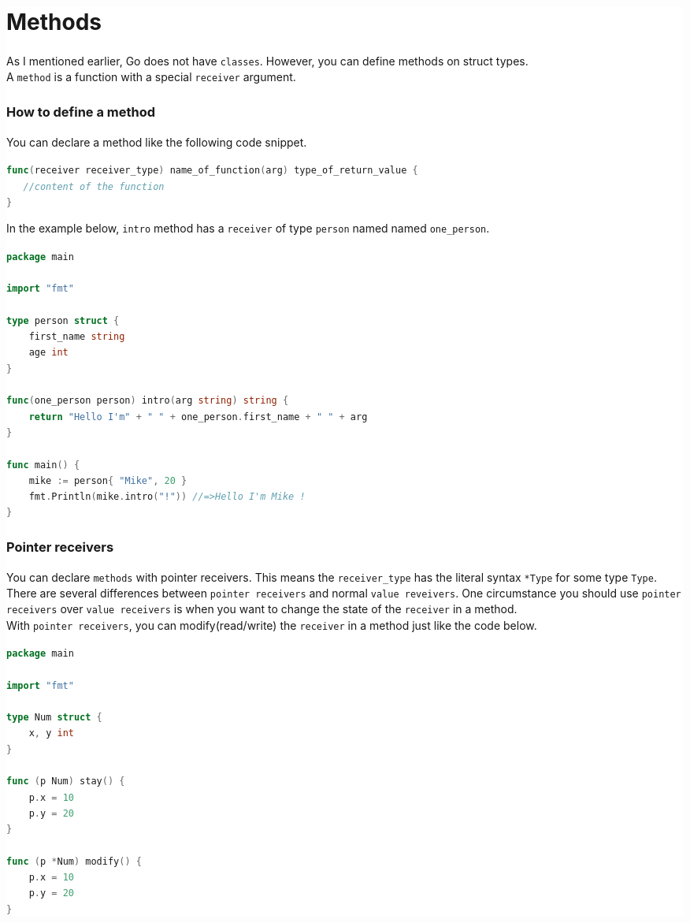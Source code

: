 # Methods
 As I mentioned earlier, Go does not have `classes`. However, you can define methods on struct types.    
 A `method` is a function with a special `receiver` argument.

### How to define a method
You can declare a method like the following code snippet.

```go
func(receiver receiver_type) name_of_function(arg) type_of_return_value {
   //content of the function
}
```

 In the example below, `intro` method has a `receiver` of type `person` named named `one_person`.

```go
package main

import "fmt"

type person struct {
    first_name string
    age int
}

func(one_person person) intro(arg string) string {
    return "Hello I'm" + " " + one_person.first_name + " " + arg     
}

func main() {
    mike := person{ "Mike", 20 }
    fmt.Println(mike.intro("!")) //=>Hello I'm Mike !
}
```

### Pointer receivers
 You can declare `methods` with pointer receivers. This means the `receiver_type` has the literal syntax `*Type` for some type `Type`.    
 There are several differences between `pointer receivers` and normal `value reveivers`.  One circumstance you should use `pointer receivers` over `value receivers` is when you want to change the state of the `receiver` in a method.    
 With `pointer receivers`, you can modify(read/write) the `receiver` in a method just like the code below.

```go
package main

import "fmt"

type Num struct {
    x, y int
}

func (p Num) stay() {
    p.x = 10
    p.y = 20
}

func (p *Num) modify() {
    p.x = 10
    p.y = 20
}

```